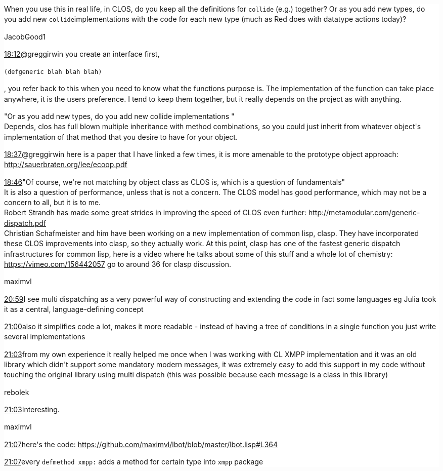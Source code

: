 When you use this in real life, in CLOS, do you keep all the definitions for `collide` (e.g.) together? Or as you add new types, do you add new `collide`implementations with the code for each new type (much as Red does with datatype actions today)?

JacobGood1

[18:12](#msg5a887096a2194eb80d774db1)@greggirwin you create an interface first,

```
(defgeneric blah blah blah)
```

, you refer back to this when you need to know what the functions purpose is. The implementation of the function can take place anywhere, it is the users preference. I tend to keep them together, but it really depends on the project as with anything.

"Or as you add new types, do you add new collide implementations "  
Depends, clos has full blown multiple inheritance with method combinations, so you could just inherit from whatever object's implementation of that method that you desire to have for your object.

[18:37](#msg5a887687a2194eb80d7805fb)@greggirwin here is a paper that I have linked a few times, it is more amenable to the prototype object approach: http://sauerbraten.org/lee/ecoop.pdf

[18:46](#msg5a88786a35dd17022eb9460a)"Of course, we're not matching by object class as CLOS is, which is a question of fundamentals"  
It is also a question of performance, unless that is not a concern. The CLOS model has good performance, which may not be a concern to all, but it is to me.  
Robert Strandh has made some great strides in improving the speed of CLOS even further: http://metamodular.com/generic-dispatch.pdf  
Christian Schafmeister and him have been working on a new implementation of common lisp, clasp. They have incorporated these CLOS improvements into clasp, so they actually work. At this point, clasp has one of the fastest generic dispatch infrastructures for common lisp, here is a video where he talks about some of this stuff and a whole lot of chemistry: https://vimeo.com/156442057 go to around 36 for clasp discussion.

maximvl

[20:59](#msg5a8897ade4ff28713a8e8789)I see multi dispatching as a very powerful way of constructing and extending the code in fact some languages eg Julia took it as a central, language-defining concept

[21:00](#msg5a889801888332ee3a97d200)also it simplifies code a lot, makes it more readable - instead of having a tree of conditions in a single function you just write several implementations

[21:03](#msg5a88988ee4ff28713a8e8afc)from my own experience it really helped me once when I was working with CL XMPP implementation and it was an old library which didn't support some mandatory modern messages, it was extremely easy to add this support in my code without touching the original library using multi dispatch (this was possible because each message is a class in this library)

rebolek

[21:03](#msg5a8898ba6fba1a703a657634)Interesting.

maximvl

[21:07](#msg5a88997635dd17022eb9f0f4)here's the code: https://github.com/maximvl/lbot/blob/master/lbot.lisp#L364

[21:07](#msg5a8899a36fba1a703a657a8c)every `defmethod xmpp:` adds a method for certain type into `xmpp` package
